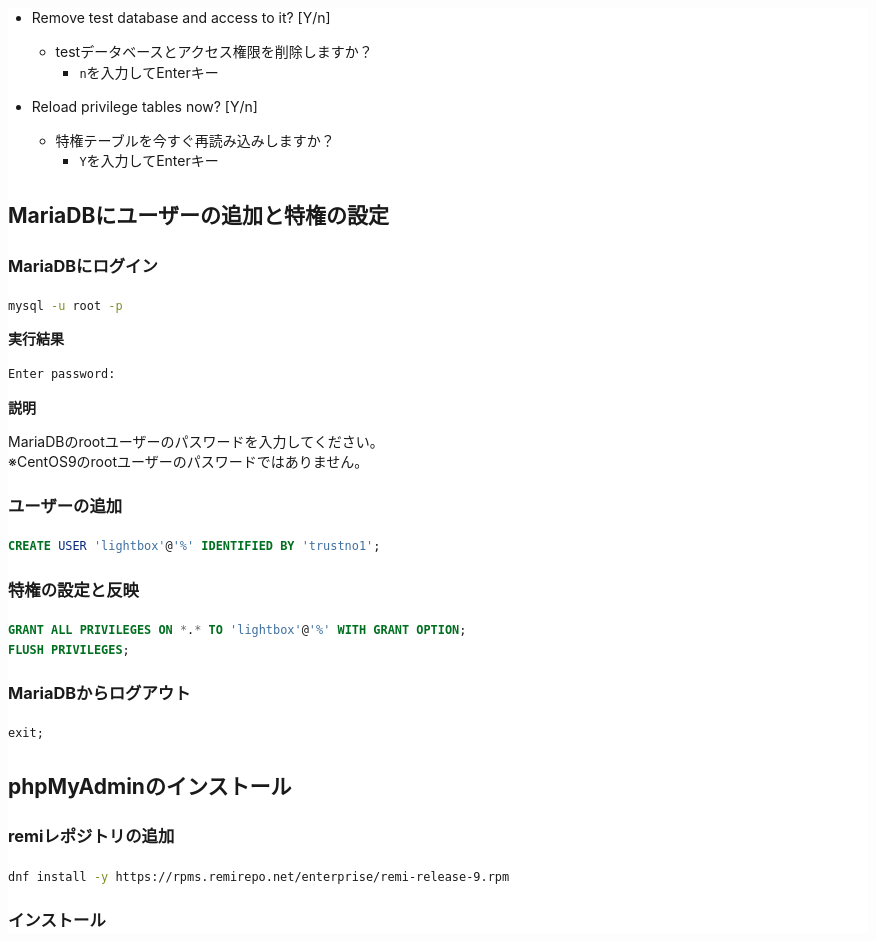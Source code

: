 - Remove test database and access to it? [Y/n]
  - testデータベースとアクセス権限を削除しますか？
    - `n`を入力してEnterキー

- Reload privilege tables now? [Y/n]
  - 特権テーブルを今すぐ再読み込みしますか？
    - `Y`を入力してEnterキー

## MariaDBにユーザーの追加と特権の設定

### MariaDBにログイン

```bash
mysql -u root -p
```

**実行結果**

```bash
Enter password:
```

**説明**

MariaDBのrootユーザーのパスワードを入力してください。  
※CentOS9のrootユーザーのパスワードではありません。


### ユーザーの追加

```sql
CREATE USER 'lightbox'@'%' IDENTIFIED BY 'trustno1';
```

### 特権の設定と反映

```sql
GRANT ALL PRIVILEGES ON *.* TO 'lightbox'@'%' WITH GRANT OPTION;
FLUSH PRIVILEGES;
```

### MariaDBからログアウト

```sql
exit;
```

## phpMyAdminのインストール

### remiレポジトリの追加

```bash
dnf install -y https://rpms.remirepo.net/enterprise/remi-release-9.rpm
```

### インストール
